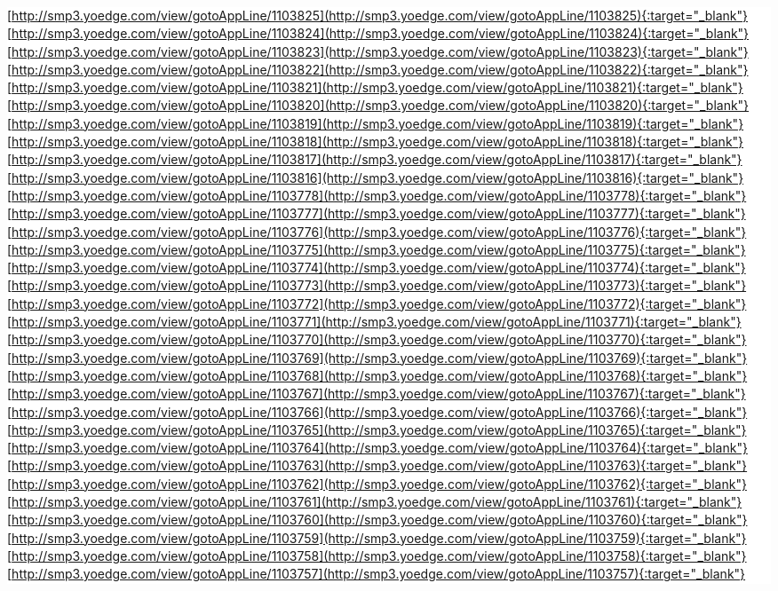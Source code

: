 [http://smp3.yoedge.com/view/gotoAppLine/1103825](http://smp3.yoedge.com/view/gotoAppLine/1103825){:target="_blank"}
[http://smp3.yoedge.com/view/gotoAppLine/1103824](http://smp3.yoedge.com/view/gotoAppLine/1103824){:target="_blank"}
[http://smp3.yoedge.com/view/gotoAppLine/1103823](http://smp3.yoedge.com/view/gotoAppLine/1103823){:target="_blank"}
[http://smp3.yoedge.com/view/gotoAppLine/1103822](http://smp3.yoedge.com/view/gotoAppLine/1103822){:target="_blank"}
[http://smp3.yoedge.com/view/gotoAppLine/1103821](http://smp3.yoedge.com/view/gotoAppLine/1103821){:target="_blank"}
[http://smp3.yoedge.com/view/gotoAppLine/1103820](http://smp3.yoedge.com/view/gotoAppLine/1103820){:target="_blank"}
[http://smp3.yoedge.com/view/gotoAppLine/1103819](http://smp3.yoedge.com/view/gotoAppLine/1103819){:target="_blank"}
[http://smp3.yoedge.com/view/gotoAppLine/1103818](http://smp3.yoedge.com/view/gotoAppLine/1103818){:target="_blank"}
[http://smp3.yoedge.com/view/gotoAppLine/1103817](http://smp3.yoedge.com/view/gotoAppLine/1103817){:target="_blank"}
[http://smp3.yoedge.com/view/gotoAppLine/1103816](http://smp3.yoedge.com/view/gotoAppLine/1103816){:target="_blank"}
[http://smp3.yoedge.com/view/gotoAppLine/1103778](http://smp3.yoedge.com/view/gotoAppLine/1103778){:target="_blank"}
[http://smp3.yoedge.com/view/gotoAppLine/1103777](http://smp3.yoedge.com/view/gotoAppLine/1103777){:target="_blank"}
[http://smp3.yoedge.com/view/gotoAppLine/1103776](http://smp3.yoedge.com/view/gotoAppLine/1103776){:target="_blank"}
[http://smp3.yoedge.com/view/gotoAppLine/1103775](http://smp3.yoedge.com/view/gotoAppLine/1103775){:target="_blank"}
[http://smp3.yoedge.com/view/gotoAppLine/1103774](http://smp3.yoedge.com/view/gotoAppLine/1103774){:target="_blank"}
[http://smp3.yoedge.com/view/gotoAppLine/1103773](http://smp3.yoedge.com/view/gotoAppLine/1103773){:target="_blank"}
[http://smp3.yoedge.com/view/gotoAppLine/1103772](http://smp3.yoedge.com/view/gotoAppLine/1103772){:target="_blank"}
[http://smp3.yoedge.com/view/gotoAppLine/1103771](http://smp3.yoedge.com/view/gotoAppLine/1103771){:target="_blank"}
[http://smp3.yoedge.com/view/gotoAppLine/1103770](http://smp3.yoedge.com/view/gotoAppLine/1103770){:target="_blank"}
[http://smp3.yoedge.com/view/gotoAppLine/1103769](http://smp3.yoedge.com/view/gotoAppLine/1103769){:target="_blank"}
[http://smp3.yoedge.com/view/gotoAppLine/1103768](http://smp3.yoedge.com/view/gotoAppLine/1103768){:target="_blank"}
[http://smp3.yoedge.com/view/gotoAppLine/1103767](http://smp3.yoedge.com/view/gotoAppLine/1103767){:target="_blank"}
[http://smp3.yoedge.com/view/gotoAppLine/1103766](http://smp3.yoedge.com/view/gotoAppLine/1103766){:target="_blank"}
[http://smp3.yoedge.com/view/gotoAppLine/1103765](http://smp3.yoedge.com/view/gotoAppLine/1103765){:target="_blank"}
[http://smp3.yoedge.com/view/gotoAppLine/1103764](http://smp3.yoedge.com/view/gotoAppLine/1103764){:target="_blank"}
[http://smp3.yoedge.com/view/gotoAppLine/1103763](http://smp3.yoedge.com/view/gotoAppLine/1103763){:target="_blank"}
[http://smp3.yoedge.com/view/gotoAppLine/1103762](http://smp3.yoedge.com/view/gotoAppLine/1103762){:target="_blank"}
[http://smp3.yoedge.com/view/gotoAppLine/1103761](http://smp3.yoedge.com/view/gotoAppLine/1103761){:target="_blank"}
[http://smp3.yoedge.com/view/gotoAppLine/1103760](http://smp3.yoedge.com/view/gotoAppLine/1103760){:target="_blank"}
[http://smp3.yoedge.com/view/gotoAppLine/1103759](http://smp3.yoedge.com/view/gotoAppLine/1103759){:target="_blank"}
[http://smp3.yoedge.com/view/gotoAppLine/1103758](http://smp3.yoedge.com/view/gotoAppLine/1103758){:target="_blank"}
[http://smp3.yoedge.com/view/gotoAppLine/1103757](http://smp3.yoedge.com/view/gotoAppLine/1103757){:target="_blank"}
